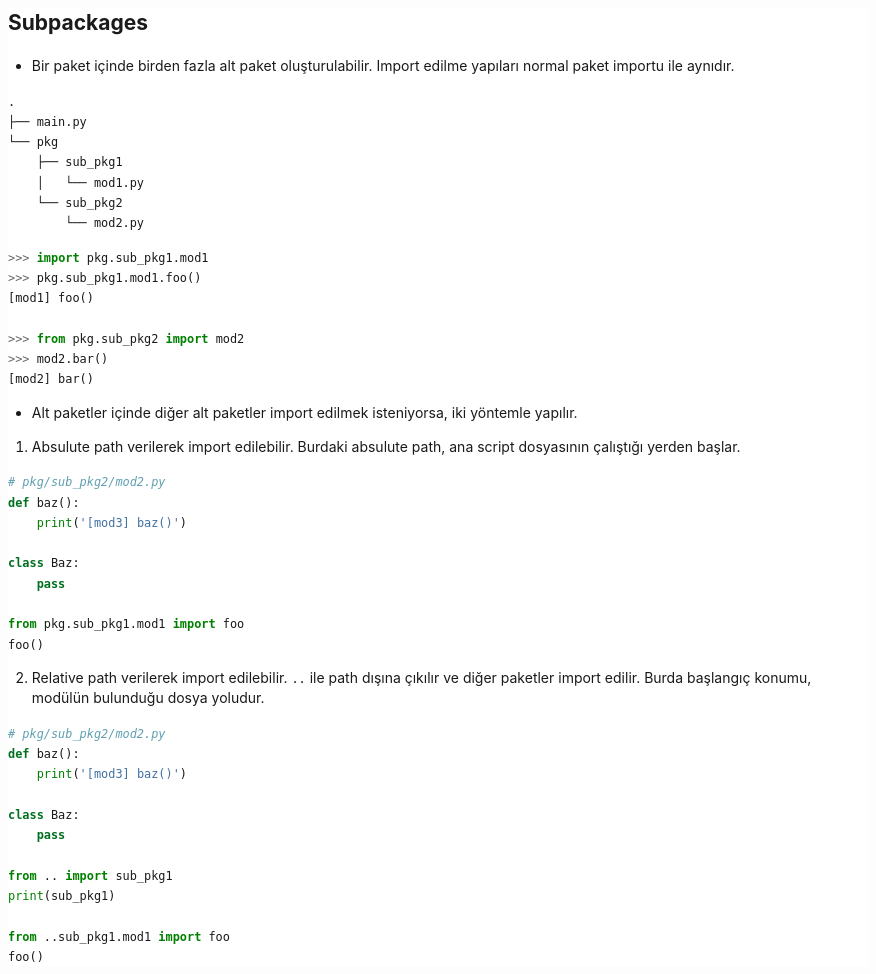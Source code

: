 ## Subpackages

- Bir paket içinde birden fazla alt paket oluşturulabilir. Import edilme yapıları normal paket importu ile aynıdır.

```
.
├── main.py
└── pkg
    ├── sub_pkg1
    │   └── mod1.py
    └── sub_pkg2
        └── mod2.py
```

```python
>>> import pkg.sub_pkg1.mod1
>>> pkg.sub_pkg1.mod1.foo()
[mod1] foo()

>>> from pkg.sub_pkg2 import mod2
>>> mod2.bar()
[mod2] bar()
```

- Alt paketler içinde diğer alt paketler import edilmek isteniyorsa, iki yöntemle yapılır.

1. Absulute path verilerek import edilebilir. Burdaki absulute path, ana script dosyasının çalıştığı yerden başlar.

```python
# pkg/sub_pkg2/mod2.py
def baz():
    print('[mod3] baz()')

class Baz:
    pass

from pkg.sub_pkg1.mod1 import foo
foo()
```

2. Relative path verilerek import edilebilir. `..` ile path dışına çıkılır ve diğer paketler import edilir. Burda başlangıç konumu, modülün bulunduğu dosya yoludur. 

```python
# pkg/sub_pkg2/mod2.py
def baz():
    print('[mod3] baz()')

class Baz:
    pass

from .. import sub_pkg1
print(sub_pkg1)

from ..sub_pkg1.mod1 import foo
foo()
```
